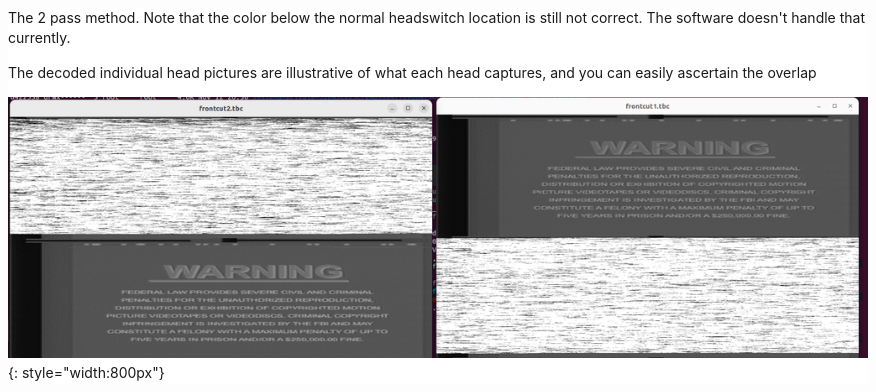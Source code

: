 
The 2 pass method.  Note that the color below the normal headswitch location is still not correct. The software doesn't handle that currently.

The decoded individual head pictures are illustrative of what each head captures, and you can easily ascertain the overlap

![](assets/images/refrance-media/Tonys_Head_Capture_Experiments/Frontcut_1_2.png){: style="width:800px"}
